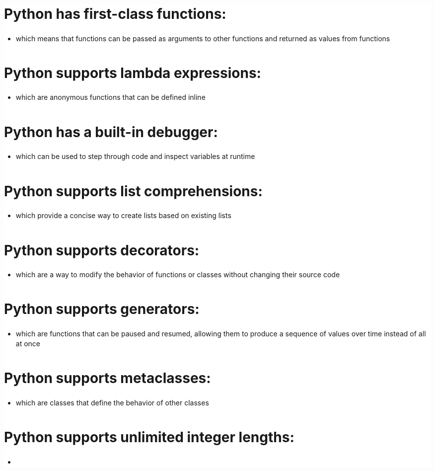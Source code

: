 # Python has first-class functions:
- which means that functions can be passed as arguments to other functions and returned as values from functions

# Python supports lambda expressions:
- which are anonymous functions that can be defined inline

# Python has a built-in debugger:
- which can be used to step through code and inspect variables at runtime

# Python supports list comprehensions:
- which provide a concise way to create lists based on existing lists

# Python supports decorators:
- which are a way to modify the behavior of functions or classes without changing their source code

# Python supports generators:
- which are functions that can be paused and resumed, allowing them to produce a sequence of values over time instead of all at once

# Python supports metaclasses: 
- which are classes that define the behavior of other classes

# Python supports unlimited integer lengths:
- 